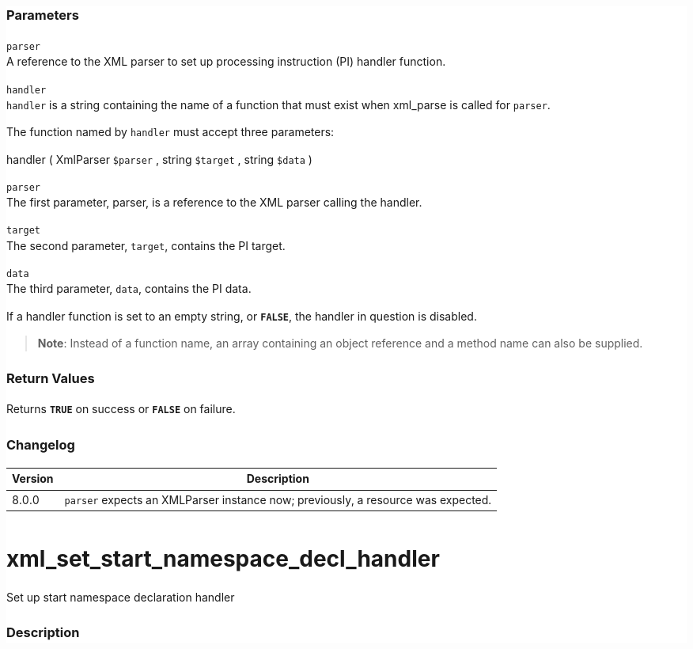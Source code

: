 ### Parameters

`parser`  
A reference to the XML parser to set up processing instruction (PI)
handler function.

`handler`  
`handler` is a string containing the name of a function that must exist
when <span class="function">xml\_parse</span> is called for `parser`.

The function named by `handler` must accept three parameters:

<span class="methodname"><span class="replaceable">handler</span></span>
( <span class="methodparam"><span class="type">XmlParser</span>
`$parser`</span> , <span class="methodparam"><span
class="type">string</span> `$target`</span> , <span
class="methodparam"><span class="type">string</span> `$data`</span> )

`parser`  
<span class="simpara"> The first parameter, <span
class="replaceable">parser</span>, is a reference to the XML parser
calling the handler. </span>

`target`  
<span class="simpara"> The second parameter, `target`, contains the PI
target. </span>

`data`  
<span class="simpara"> The third parameter, `data`, contains the PI
data. </span>

If a handler function is set to an empty string, or **`FALSE`**, the
handler in question is disabled.

> **Note**: <span class="simpara">Instead of a function name, an array
> containing an object reference and a method name can also be
> supplied.</span>

### Return Values

Returns **`TRUE`** on success or **`FALSE`** on failure.

### Changelog

| Version | Description                                                                                                                               |
|---------|-------------------------------------------------------------------------------------------------------------------------------------------|
| 8.0.0   | `parser` expects an <span class="classname">XMLParser</span> instance now; previously, a <span class="type">resource</span> was expected. |

xml\_set\_start\_namespace\_decl\_handler
=========================================

Set up start namespace declaration handler

### Description
